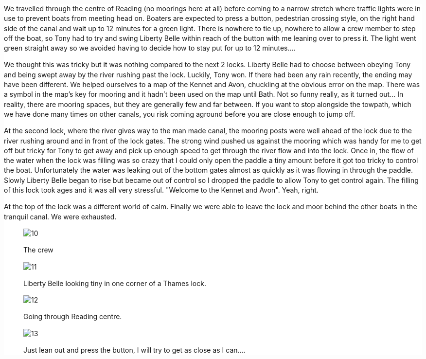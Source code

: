 <p>We travelled through the centre of Reading (no moorings here at all) before coming to a narrow stretch where traffic lights were in use to prevent boats from meeting head on. Boaters are expected to press a button, pedestrian crossing style, on the right hand side of the canal and wait up to 12 minutes for a green light. There is nowhere to tie up, nowhere to allow a crew member to step off the boat, so Tony had to try and swing Liberty Belle within reach of the button with me leaning over to press it. The light went green straight away so we avoided having to decide how to stay put for up to 12 minutes....</p>

<p>We thought this was tricky but it was nothing compared to the next 2 locks. Liberty Belle had to choose between obeying Tony and being swept away by the river rushing past the lock. Luckily, Tony won. If there had been any rain recently, the ending may have been different. We helped ourselves to a map of the Kennet and Avon, chuckling at the obvious error on the map. There was a symbol in the map’s key for mooring and it hadn’t been used on the map until Bath. Not so funny really, as it turned out… In reality, there are mooring spaces, but they are generally few and far between. If you want to stop alongside the towpath, which we have done many times on other canals, you risk coming aground before you are close enough to jump off.</p>

<p>At the second lock, where the river gives way to the man made canal, the mooring posts were well ahead of the lock due to the river rushing around and in front of the lock gates. The strong wind pushed us against the mooring which was handy for me to get off but tricky for Tony to get away and pick up enough speed to get through the river flow and into the lock. Once in, the flow of the water when the lock was filling was so crazy that I could only open the paddle a tiny amount before it got too tricky to control the boat. Unfortunately the water was leaking out of the bottom gates almost as quickly as it was flowing in through the paddle. Slowly Liberty Belle began to rise but became out of control so I dropped the paddle  to allow Tony to get control again. The filling of this lock took ages and it was all very stressful. "Welcome to the Kennet and Avon". Yeah, right.</p>

<p>At the top of the lock was a different world of calm. Finally we were able to leave the lock and moor behind the other boats in the tranquil canal. We were exhausted.</p>

<figure>
 <img src="{{site.baseurl}}/image/small/n42/P4140893.jpg" alt="10" >
 <figcaption>
 <p>The crew</p>
 </figcaption>
</figure>

<figure>
 <img src="{{site.baseurl}}/image/small/n42/P4140883.jpg" alt="11" >
 <figcaption>
 <p>Liberty Belle looking tiny in one corner of a Thames lock.</p>
 </figcaption>
</figure>

<figure>
 <img src="{{site.baseurl}}/image/small/n42/P4140908.jpg" alt="12" >
 <figcaption>
 <p>Going through Reading centre. </p>
 </figcaption>
</figure>

<figure>
 <img src="{{site.baseurl}}/image/small/n42/P4140898.jpg" alt="13" >
 <figcaption>
 <p>Just lean out and press the button, I will try to get as close as I can....</p>
 </figcaption>
</figure>
